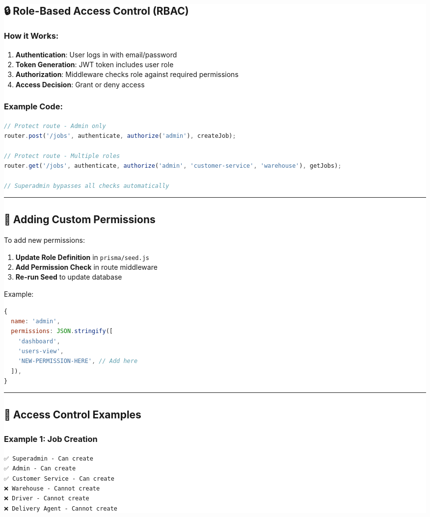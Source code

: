 
## 🔒 Role-Based Access Control (RBAC)

### How it Works:

1. **Authentication**: User logs in with email/password
2. **Token Generation**: JWT token includes user role
3. **Authorization**: Middleware checks role against required permissions
4. **Access Decision**: Grant or deny access

### Example Code:

```javascript
// Protect route - Admin only
router.post('/jobs', authenticate, authorize('admin'), createJob);

// Protect route - Multiple roles
router.get('/jobs', authenticate, authorize('admin', 'customer-service', 'warehouse'), getJobs);

// Superadmin bypasses all checks automatically
```

---

## 📝 Adding Custom Permissions

To add new permissions:

1. **Update Role Definition** in `prisma/seed.js`
2. **Add Permission Check** in route middleware
3. **Re-run Seed** to update database

Example:
```javascript
{
  name: 'admin',
  permissions: JSON.stringify([
    'dashboard',
    'users-view',
    'NEW-PERMISSION-HERE', // Add here
  ]),
}
```

---

## 🚦 Access Control Examples

### Example 1: Job Creation
```
✅ Superadmin - Can create
✅ Admin - Can create
✅ Customer Service - Can create
❌ Warehouse - Cannot create
❌ Driver - Cannot create
❌ Delivery Agent - Cannot create
```
